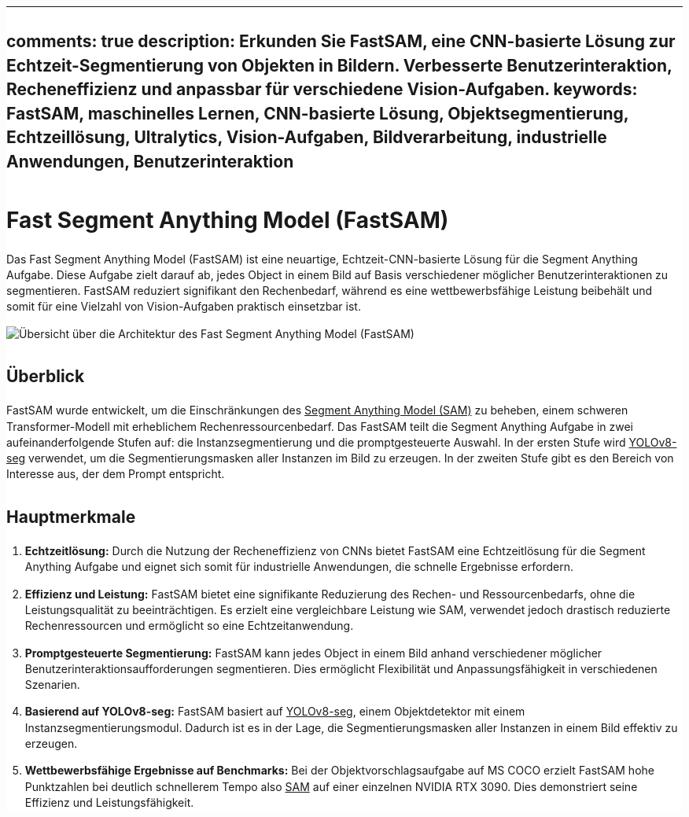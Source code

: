 ______________________________________________________________________

## comments: true description: Erkunden Sie FastSAM, eine CNN-basierte Lösung zur Echtzeit-Segmentierung von Objekten in Bildern. Verbesserte Benutzerinteraktion, Recheneffizienz und anpassbar für verschiedene Vision-Aufgaben. keywords: FastSAM, maschinelles Lernen, CNN-basierte Lösung, Objektsegmentierung, Echtzeillösung, Ultralytics, Vision-Aufgaben, Bildverarbeitung, industrielle Anwendungen, Benutzerinteraktion

# Fast Segment Anything Model (FastSAM)

Das Fast Segment Anything Model (FastSAM) ist eine neuartige, Echtzeit-CNN-basierte Lösung für die Segment Anything Aufgabe. Diese Aufgabe zielt darauf ab, jedes Object in einem Bild auf Basis verschiedener möglicher Benutzerinteraktionen zu segmentieren. FastSAM reduziert signifikant den Rechenbedarf, während es eine wettbewerbsfähige Leistung beibehält und somit für eine Vielzahl von Vision-Aufgaben praktisch einsetzbar ist.

![Übersicht über die Architektur des Fast Segment Anything Model (FastSAM)](https://user-images.githubusercontent.com/26833433/248551984-d98f0f6d-7535-45d0-b380-2e1440b52ad7.jpg)

## Überblick

FastSAM wurde entwickelt, um die Einschränkungen des [Segment Anything Model (SAM)](sam.md) zu beheben, einem schweren Transformer-Modell mit erheblichem Rechenressourcenbedarf. Das FastSAM teilt die Segment Anything Aufgabe in zwei aufeinanderfolgende Stufen auf: die Instanzsegmentierung und die promptgesteuerte Auswahl. In der ersten Stufe wird [YOLOv8-seg](../tasks/segment.md) verwendet, um die Segmentierungsmasken aller Instanzen im Bild zu erzeugen. In der zweiten Stufe gibt es den Bereich von Interesse aus, der dem Prompt entspricht.

## Hauptmerkmale

1. **Echtzeitlösung:** Durch die Nutzung der Recheneffizienz von CNNs bietet FastSAM eine Echtzeitlösung für die Segment Anything Aufgabe und eignet sich somit für industrielle Anwendungen, die schnelle Ergebnisse erfordern.

2. **Effizienz und Leistung:** FastSAM bietet eine signifikante Reduzierung des Rechen- und Ressourcenbedarfs, ohne die Leistungsqualität zu beeinträchtigen. Es erzielt eine vergleichbare Leistung wie SAM, verwendet jedoch drastisch reduzierte Rechenressourcen und ermöglicht so eine Echtzeitanwendung.

3. **Promptgesteuerte Segmentierung:** FastSAM kann jedes Object in einem Bild anhand verschiedener möglicher Benutzerinteraktionsaufforderungen segmentieren. Dies ermöglicht Flexibilität und Anpassungsfähigkeit in verschiedenen Szenarien.

4. **Basierend auf YOLOv8-seg:** FastSAM basiert auf [YOLOv8-seg](../tasks/segment.md), einem Objektdetektor mit einem Instanzsegmentierungsmodul. Dadurch ist es in der Lage, die Segmentierungsmasken aller Instanzen in einem Bild effektiv zu erzeugen.

5. **Wettbewerbsfähige Ergebnisse auf Benchmarks:** Bei der Objektvorschlagsaufgabe auf MS COCO erzielt FastSAM hohe Punktzahlen bei deutlich schnellerem Tempo also [SAM](sam.md) auf einer einzelnen NVIDIA RTX 3090. Dies demonstriert seine Effizienz und Leistungsfähigkeit.
